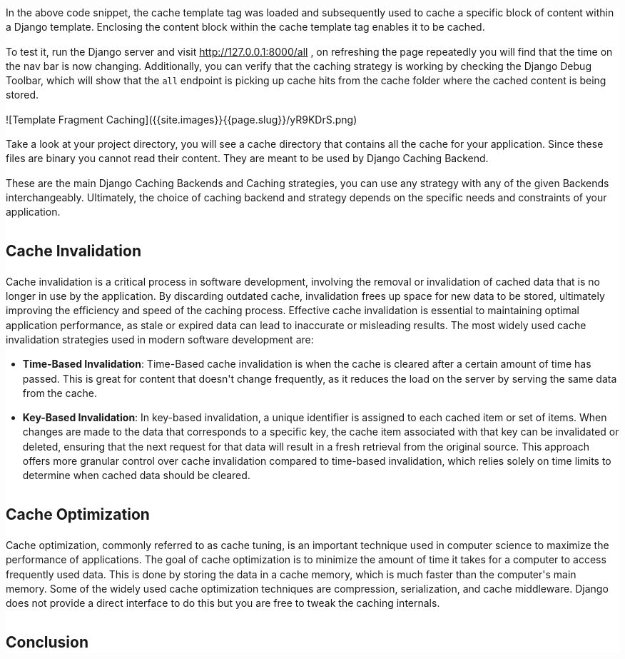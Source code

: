 In the above code snippet, the cache template tag was loaded and subsequently used to cache a specific block of content within a Django template. Enclosing the content block within the cache template tag enables it to be cached.

To test it, run the Django server and visit <http://127.0.0.1:8000/all> , on refreshing the page repeatedly you will find that the time on the nav bar is now changing. Additionally, you can verify that the caching strategy is working by checking the Django Debug Toolbar, which will show that the `all` endpoint is picking up cache hits from the cache folder where the cached content is being stored.

<div class="wide">
![Template Fragment Caching]({{site.images}}{{page.slug}}/yR9KDrS.png)
</div>

Take a look at your project directory, you will see a cache directory that contains all the cache for your application. Since these files are binary you cannot read their content. They are meant to be used by Django Caching Backend.

These are the main Django Caching Backends and Caching strategies, you can use any strategy with any of the given Backends interchangeably. Ultimately, the choice of caching backend and strategy depends on the specific needs and constraints of your application.

## Cache Invalidation

Cache invalidation is a critical process in software development, involving the removal or invalidation of cached data that is no longer in use by the application. By discarding outdated cache, invalidation frees up space for new data to be stored, ultimately improving the efficiency and speed of the caching process. Effective cache invalidation is essential to maintaining optimal application performance, as stale or expired data can lead to inaccurate or misleading results. The most widely used cache invalidation strategies used in modern software development are:

- **Time-Based Invalidation**: Time-Based cache invalidation is when the cache is cleared after a certain amount of time has passed. This is great for content that doesn't change frequently, as it reduces the load on the server by serving the same data from the cache.

- **Key-Based Invalidation**: In key-based invalidation, a unique identifier is assigned to each cached item or set of items. When changes are made to the data that corresponds to a specific key, the cache item associated with that key can be invalidated or deleted, ensuring that the next request for that data will result in a fresh retrieval from the original source. This approach offers more granular control over cache invalidation compared to time-based invalidation, which relies solely on time limits to determine when cached data should be cleared.

## Cache Optimization

Cache optimization, commonly referred to as cache tuning, is an important technique used in computer science to maximize the performance of applications. The goal of cache optimization is to minimize the amount of time it takes for a computer to access frequently used data. This is done by storing the data in a cache memory, which is much faster than the computer's main memory. Some of the widely used cache optimization techniques are compression, serialization, and cache middleware. Django does not provide a direct interface to do this but you are free to tweak the caching internals.

## Conclusion
